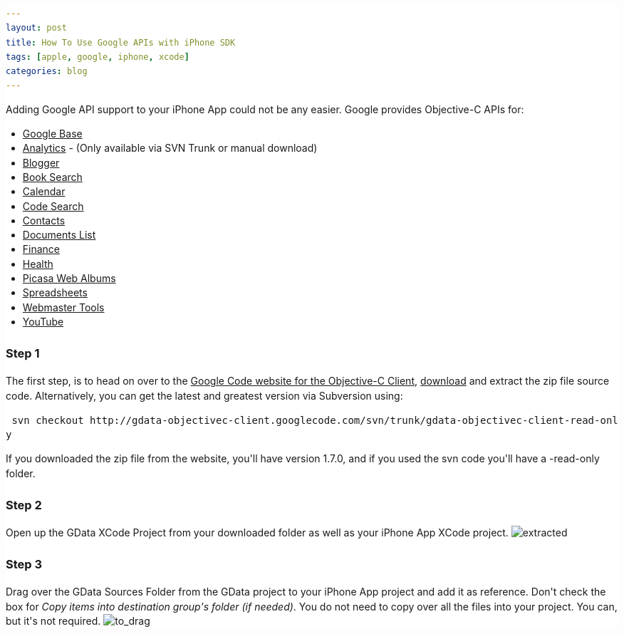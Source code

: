```yaml
--- 
layout: post
title: How To Use Google APIs with iPhone SDK
tags: [apple, google, iphone, xcode]
categories: blog
---
```

Adding Google API support to your iPhone App could not be any easier. Google provides Objective-C APIs for:
<ul>
	<li><a href="http://code.google.com/apis/base/">Google Base</a></li>
	<li><a title="Analytics" href="http://code.google.com/apis/analytics/">Analytics</a> - (Only available via SVN Trunk or manual download)<a title="Analytics" href="http://code.google.com/apis/analytics/">
</a></li>
	<li><a href="http://code.google.com/apis/blogger/">Blogger</a></li>
	<li><a href="http://code.google.com/apis/books/">Book Search</a></li>
	<li><a href="http://code.google.com/apis/calendar/">Calendar</a></li>
	<li><a href="http://code.google.com/apis/codesearch/">Code Search</a></li>
	<li><a href="http://code.google.com/apis/contacts/">Contacts</a></li>
	<li><a href="http://code.google.com/apis/documents/overview.html">Documents List</a></li>
	<li><a href="http://code.google.com/apis/finance/">Finance</a></li>
	<li><a href="http://code.google.com/apis/health/">Health</a></li>
	<li><a href="http://code.google.com/apis/picasaweb/">Picasa Web Albums</a></li>
	<li><a href="http://code.google.com/apis/spreadsheets/">Spreadsheets</a></li>
	<li><a href="http://code.google.com/apis/webmastertools/">Webmaster Tools</a></li>
	<li><a href="http://code.google.com/apis/youtube/">YouTube</a></li>
</ul>

<h3>Step 1</h3>
The first step, is to head on over to the <a title="Google Code Objective-C" href="http://code.google.com/p/gdata-objectivec-client/">Google Code website for the Objective-C Client</a>, <a title="Download link" href="http://code.google.com/p/gdata-objectivec-client/downloads/list">download</a> and extract the zip file source code. Alternatively, you can get the latest and greatest version via Subversion using:
<pre class="box-inner"> <tt id="checkoutcmd">svn checkout http://gdata-objectivec-client.googlecode.com/svn/trunk/gdata-objectivec-client-read-only</tt></pre>
If you downloaded the zip file from the website, you'll have version 1.7.0, and if you used the svn code you'll have a -read-only folder.

<h3>Step 2</h3>
Open up the GData XCode Project from your downloaded folder as well as your iPhone App XCode project.

<img class="alignnone size-full wp-image-655" title="extracted" src="http://johntwang.local:8888turbo.paulstamatiou.com/uploads/2009/06/extracted1.jpg" alt="extracted" width="286" height="490" />

<h3>Step 3</h3>
Drag over the GData Sources Folder from the GData project to your iPhone App project and add it as reference. Don't check the box for <em>Copy items into destination group's folder (if needed)</em>. You do not need to copy over all the files into your project. You can, but it's not required.

<img class="alignnone size-full wp-image-656" title="to_drag" src="http://johntwang.local:8888turbo.paulstamatiou.com/uploads/2009/06/to_drag1.png" alt="to_drag" width="186" height="67" />
